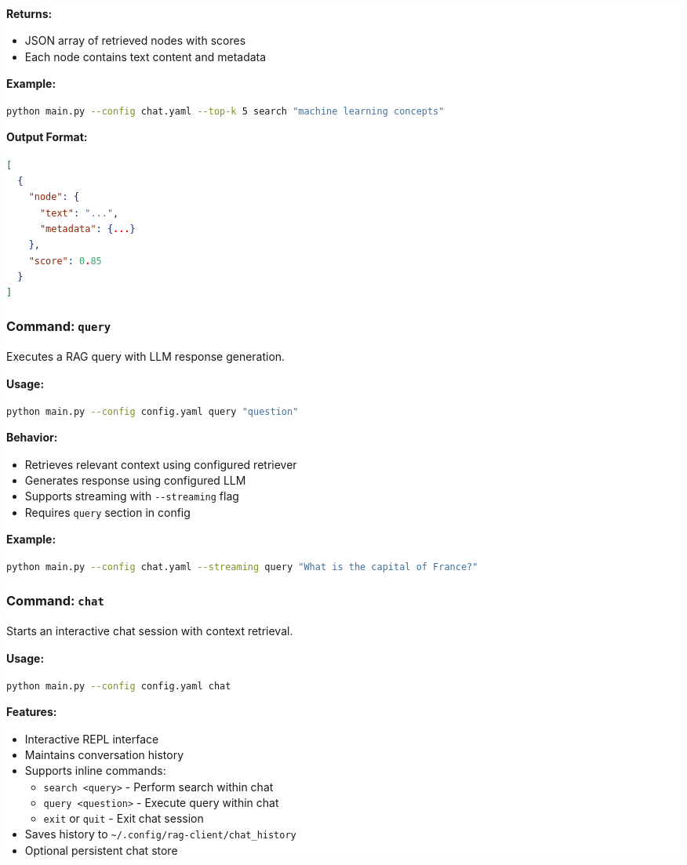 **Returns:**
- JSON array of retrieved nodes with scores
- Each node contains text content and metadata

**Example:**
```bash
python main.py --config chat.yaml --top-k 5 search "machine learning concepts"
```

**Output Format:**
```json
[
  {
    "node": {
      "text": "...",
      "metadata": {...}
    },
    "score": 0.85
  }
]
```

### Command: `query`
Executes a RAG query with LLM response generation.

**Usage:**
```bash
python main.py --config config.yaml query "question"
```

**Behavior:**
- Retrieves relevant context using configured retriever
- Generates response using configured LLM
- Supports streaming with `--streaming` flag
- Requires `query` section in config

**Example:**
```bash
python main.py --config chat.yaml --streaming query "What is the capital of France?"
```

### Command: `chat`
Starts an interactive chat session with context retrieval.

**Usage:**
```bash
python main.py --config config.yaml chat
```

**Features:**
- Interactive REPL interface
- Maintains conversation history
- Supports inline commands:
  - `search <query>` - Perform search within chat
  - `query <question>` - Execute query within chat
  - `exit` or `quit` - Exit chat session
- Saves history to `~/.config/rag-client/chat_history`
- Optional persistent chat store

